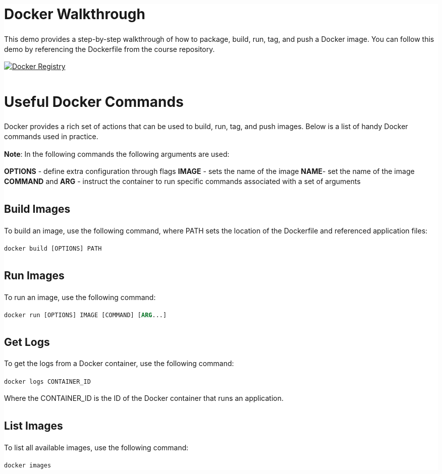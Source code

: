 # Docker Walkthrough

This demo provides a step-by-step walkthrough of how to package, build, run, tag, and push a Docker image. You can follow this demo by referencing the Dockerfile from the course repository.

[![Docker Registry](https://img.youtube.com/vi/kldYqVSB23E/0.jpg)](https://www.youtube.com/watch?v=RWClSVNEGIg)

# Useful Docker Commands

Docker provides a rich set of actions that can be used to build, run, tag, and push images. Below is a list of handy Docker commands used in practice.

**Note**: In the following commands the following arguments are used:

**OPTIONS** - define extra configuration through flags
**IMAGE** - sets the name of the image
**NAME**- set the name of the image
**COMMAND** and **ARG** - instruct the container to run specific commands associated with a set of arguments

## Build Images

To build an image, use the following command, where PATH sets the location of the Dockerfile and referenced application files:

```Dockerfile
docker build [OPTIONS] PATH
```

## Run Images
To run an image, use the following command:

```Dockerfile
docker run [OPTIONS] IMAGE [COMMAND] [ARG...]
```

## Get Logs

To get the logs from a Docker container, use the following command:

```Dockerfile
docker logs CONTAINER_ID 
```

Where the CONTAINER_ID is the ID of the Docker container that runs an application.

## List Images

To list all available images, use the following command:

```Dockerfile
docker images 
```
